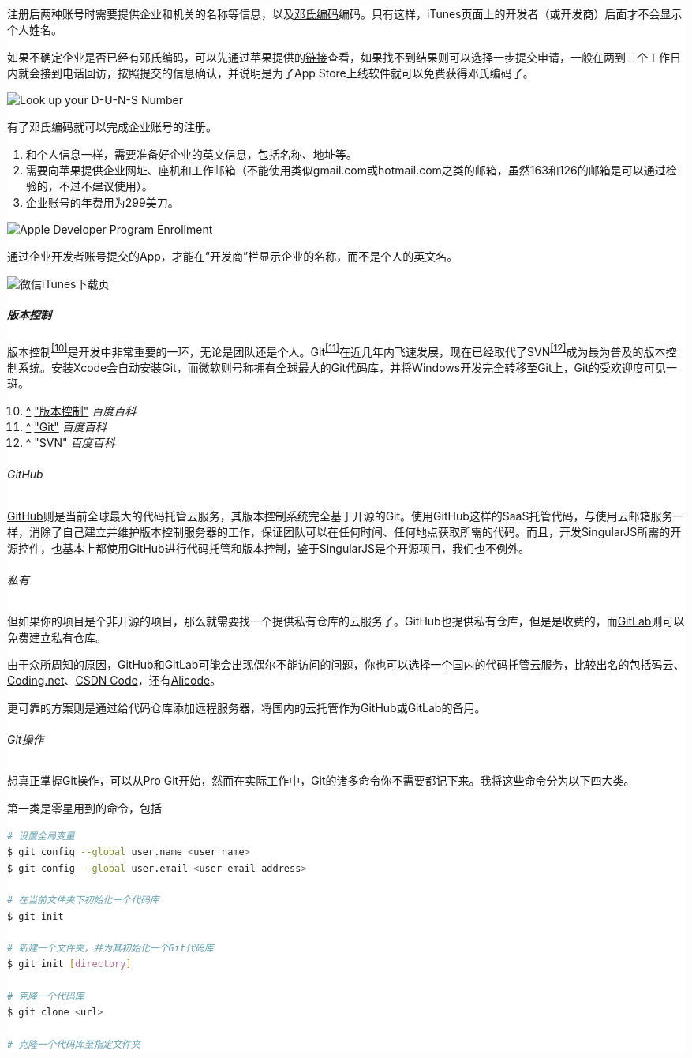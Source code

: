 注册后两种账号时需要提供企业和机关的名称等信息，以及[邓氏编码](http://baike.baidu.com/item/DUNS "邓氏编码")编码。只有这样，iTunes页面上的开发者（或开发商）后面才不会显示个人姓名。

如果不确定企业是否已经有邓氏编码，可以先通过苹果提供的[链接](https://developer.apple.com/enroll/duns-lookup/#/search "Look up your D-U-N-S Number")查看，如果找不到结果则可以选择一步提交申请，一般在两到三个工作日内就会接到电话回访，按照提交的信息确认，并说明是为了App Store上线软件就可以免费获得邓氏编码了。

![Look up your D-U-N-S Number](https://github.com/yeegr/SingularJS/blob/master/blog/img/xcode_duns_lookup.png?raw=true "Look up your D-U-N-S Number")

有了邓氏编码就可以完成企业账号的注册。

1. 和个人信息一样，需要准备好企业的英文信息，包括名称、地址等。
2. 需要向苹果提供企业网址、座机和工作邮箱（不能使用类似gmail.com或hotmail.com之类的邮箱，虽然163和126的邮箱是可以通过检验的，不过不建议使用）。
3. 企业账号的年费用为299美刀。

![Apple Developer Program Enrollment](https://github.com/yeegr/SingularJS/blob/master/blog/img/xcode_developer_enrollment_organization.png?raw=true "Apple Developer Program Enrollment")

通过企业开发者账号提交的App，才能在“开发商”栏显示企业的名称，而不是个人的英文名。

![微信iTunes下载页](https://github.com/yeegr/SingularJS/blob/master/blog/img/itunes_wechat.png?raw=true "A微信iTunes下载页")

##### 版本控制

版本控制<sup id="r10">[[10]](#f10)</sup>是开发中非常重要的一环，无论是团队还是个人。Git<sup id="r11">[[11]](#f11)</sup>在近几年内飞速发展，现在已经取代了SVN<sup id="r12">[[12]](#f12)</sup>成为最为普及的版本控制系统。安装Xcode会自动安装Git，而微软则号称拥有全球最大的Git代码库，并将Windows开发完全转移至Git上，Git的受欢迎度可见一斑。

10. <span id="f10">[^](#r10)<span> ["版本控制"](http://baike.baidu.com/item/版本控制 "版本控制") _百度百科_
11. <span id="f11">[^](#r11)<span> ["Git"](http://baike.baidu.com/item/Git "Git") _百度百科_
12. <span id="f12">[^](#r12)<span> ["SVN"](http://baike.baidu.com/item/SVN "SVN") _百度百科_

###### GitHub

[GitHub](https://github.com "GitHub")则是当前全球最大的代码托管云服务，其版本控制系统完全基于开源的Git。使用GitHub这样的SaaS托管代码，与使用云邮箱服务一样，消除了自己建立并维护版本控制服务器的工作，保证团队可以在任何时间、任何地点获取所需的代码。而且，开发SingularJS所需的开源控件，也基本上都使用GitHub进行代码托管和版本控制，鉴于SingularJS是个开源项目，我们也不例外。

###### 私有

但如果你的项目是个非开源的项目，那么就需要找一个提供私有仓库的云服务了。GitHub也提供私有仓库，但是是收费的，而[GitLab](https://gitlab.com "GitLab")则可以免费建立私有仓库。

由于众所周知的原因，GitHub和GitLab可能会出现偶尔不能访问的问题，你也可以选择一个国内的代码托管云服务，比较出名的包括[码云](https://git.oschina.net "码云")、[Coding.net](https://coding.net "Coding.net")、[CSDN Code](https://code.csdn.net "CSDN Code")，还有[Alicode](https://code.aliyun.com "Alicode")。

更可靠的方案则是通过给代码仓库添加远程服务器，将国内的云托管作为GitHub或GitLab的备用。

###### Git操作

想真正掌握Git操作，可以从[Pro Git](https://git-scm.com/book/zh/v2 "Pro Git")开始，然而在实际工作中，Git的诸多命令你不需要都记下来。我将这些命令分为以下四大类。

第一类是零星用到的命令，包括

```bash
# 设置全局变量
$ git config --global user.name <user name>
$ git config --global user.email <user email address>

# 在当前文件夹下初始化一个代码库
$ git init

# 新建一个文件夹，并为其初始化一个Git代码库
$ git init [directory]

# 克隆一个代码库
$ git clone <url>

# 克隆一个代码库至指定文件夹
```